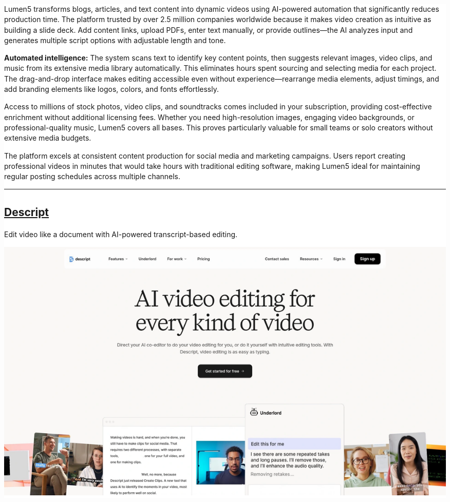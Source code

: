 
Lumen5 transforms blogs, articles, and text content into dynamic videos using AI-powered automation that significantly reduces production time. The platform trusted by over 2.5 million companies worldwide because it makes video creation as intuitive as building a slide deck. Add content links, upload PDFs, enter text manually, or provide outlines—the AI analyzes input and generates multiple script options with adjustable length and tone.

**Automated intelligence:** The system scans text to identify key content points, then suggests relevant images, video clips, and music from its extensive media library automatically. This eliminates hours spent sourcing and selecting media for each project. The drag-and-drop interface makes editing accessible even without experience—rearrange media elements, adjust timings, and add branding elements like logos, colors, and fonts effortlessly.

Access to millions of stock photos, video clips, and soundtracks comes included in your subscription, providing cost-effective enrichment without additional licensing fees. Whether you need high-resolution images, engaging video backgrounds, or professional-quality music, Lumen5 covers all bases. This proves particularly valuable for small teams or solo creators without extensive media budgets.

The platform excels at consistent content production for social media and marketing campaigns. Users report creating professional videos in minutes that would take hours with traditional editing software, making Lumen5 ideal for maintaining regular posting schedules across multiple channels.

***

## **[Descript](https://www.descript.com)**

Edit video like a document with AI-powered transcript-based editing.

![Descript Screenshot](image/descript.webp)
